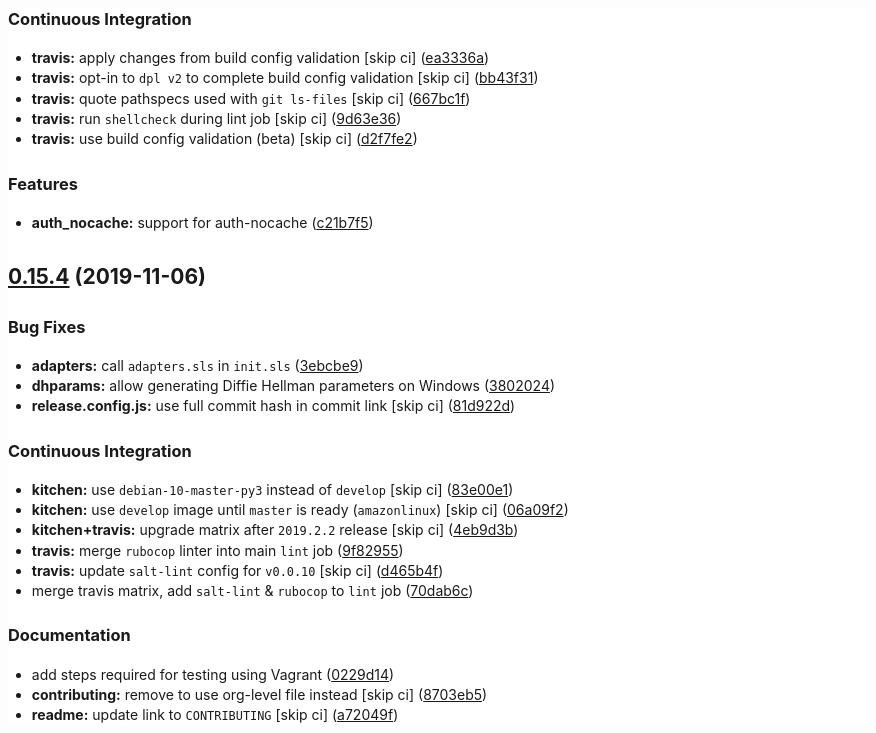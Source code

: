 
### Continuous Integration

* **travis:** apply changes from build config validation [skip ci] ([ea3336a](https://github.com/saltstack-formulas/openvpn-formula/commit/ea3336af6f3657d24c0657173f07ed224140a46b))
* **travis:** opt-in to `dpl v2` to complete build config validation [skip ci] ([bb43f31](https://github.com/saltstack-formulas/openvpn-formula/commit/bb43f31450ccb48601ef61620a42c9904c502e0d))
* **travis:** quote pathspecs used with `git ls-files` [skip ci] ([667bc1f](https://github.com/saltstack-formulas/openvpn-formula/commit/667bc1f04b7e96bd2c5cdce8a91d76552d34c884))
* **travis:** run `shellcheck` during lint job [skip ci] ([9d63e36](https://github.com/saltstack-formulas/openvpn-formula/commit/9d63e36fa618df6d966ad1278bfa64153db0a9fe))
* **travis:** use build config validation (beta) [skip ci] ([d2f7fe2](https://github.com/saltstack-formulas/openvpn-formula/commit/d2f7fe24a19033b8db907be89f184b26b128b326))


### Features

* **auth_nocache:** support for auth-nocache ([c21b7f5](https://github.com/saltstack-formulas/openvpn-formula/commit/c21b7f52cc0ce24c96cf1b9173a9fda9e3eb7ae7))

## [0.15.4](https://github.com/saltstack-formulas/openvpn-formula/compare/v0.15.3...v0.15.4) (2019-11-06)


### Bug Fixes

* **adapters:** call `adapters.sls` in `init.sls` ([3ebcbe9](https://github.com/saltstack-formulas/openvpn-formula/commit/3ebcbe93f8245fb435c3e9af91853930683e16b1))
* **dhparams:** allow generating Diffie Hellman parameters on Windows ([3802024](https://github.com/saltstack-formulas/openvpn-formula/commit/3802024a69d5e4008d192084d10858511f3dca4d))
* **release.config.js:** use full commit hash in commit link [skip ci] ([81d922d](https://github.com/saltstack-formulas/openvpn-formula/commit/81d922d7a3053c309e0e8f965825063df576921e))


### Continuous Integration

* **kitchen:** use `debian-10-master-py3` instead of `develop` [skip ci] ([83e00e1](https://github.com/saltstack-formulas/openvpn-formula/commit/83e00e1c4d64e86f79b2fa9cb6e8be0490cdb83e))
* **kitchen:** use `develop` image until `master` is ready (`amazonlinux`) [skip ci] ([06a09f2](https://github.com/saltstack-formulas/openvpn-formula/commit/06a09f29e187f9b01865b582eff944c30e294302))
* **kitchen+travis:** upgrade matrix after `2019.2.2` release [skip ci] ([4eb9d3b](https://github.com/saltstack-formulas/openvpn-formula/commit/4eb9d3bed2df51360822db639c2085414bfc13e3))
* **travis:** merge `rubocop` linter into main `lint` job ([9f82955](https://github.com/saltstack-formulas/openvpn-formula/commit/9f82955081169661780b8a236c1b20da15bf9aa2))
* **travis:** update `salt-lint` config for `v0.0.10` [skip ci] ([d465b4f](https://github.com/saltstack-formulas/openvpn-formula/commit/d465b4f6063ab78864cf2f25a26c339e74b64c18))
* merge travis matrix, add `salt-lint` & `rubocop` to `lint` job ([70dab6c](https://github.com/saltstack-formulas/openvpn-formula/commit/70dab6c4ee9d9d69f80c81ae314df0d97c79114e))


### Documentation

* add steps required for testing using Vagrant ([0229d14](https://github.com/saltstack-formulas/openvpn-formula/commit/0229d1446f89d0ebe44f70b1834a0a9aa8cb68e1))
* **contributing:** remove to use org-level file instead [skip ci] ([8703eb5](https://github.com/saltstack-formulas/openvpn-formula/commit/8703eb50a6ea7505716b2350e34b88f894a4e725))
* **readme:** update link to `CONTRIBUTING` [skip ci] ([a72049f](https://github.com/saltstack-formulas/openvpn-formula/commit/a72049f738005c95548db7e3b87847d8ce741eda))
